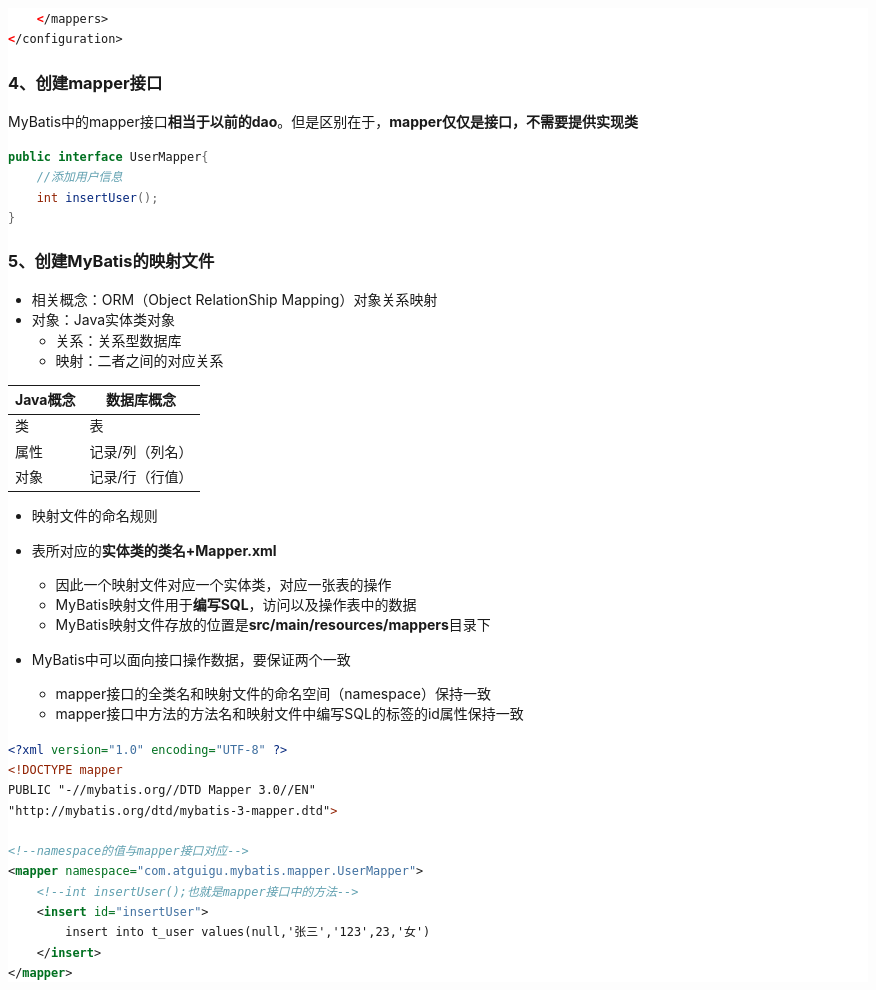 ```xml
	</mappers>  
</configuration>
```



### 4、创建mapper接口

MyBatis中的mapper接口**相当于以前的dao**。但是区别在于，**mapper仅仅是接口，不需要提供实现类**

```java
public interface UserMapper{
    //添加用户信息
    int insertUser();
}
```



### 5、创建MyBatis的映射文件

- 相关概念：ORM（Object RelationShip Mapping）对象关系映射
- 对象：Java实体类对象
  - 关系：关系型数据库
  - 映射：二者之间的对应关系

| Java概念 | 数据库概念      |
| -------- | --------------- |
| 类       | 表              |
| 属性     | 记录/列（列名） |
| 对象     | 记录/行（行值） |

- 映射文件的命名规则
- 表所对应的**实体类的类名+Mapper.xml**
  - 因此一个映射文件对应一个实体类，对应一张表的操作
  - MyBatis映射文件用于**编写SQL**，访问以及操作表中的数据
  - MyBatis映射文件存放的位置是**src/main/resources/mappers**目录下

- MyBatis中可以面向接口操作数据，要保证两个一致
  - mapper接口的全类名和映射文件的命名空间（namespace）保持一致
  - mapper接口中方法的方法名和映射文件中编写SQL的标签的id属性保持一致

```xml
<?xml version="1.0" encoding="UTF-8" ?>  
<!DOCTYPE mapper  
PUBLIC "-//mybatis.org//DTD Mapper 3.0//EN"  
"http://mybatis.org/dtd/mybatis-3-mapper.dtd">  

<!--namespace的值与mapper接口对应-->
<mapper namespace="com.atguigu.mybatis.mapper.UserMapper">  
	<!--int insertUser();也就是mapper接口中的方法-->  
	<insert id="insertUser">  
		insert into t_user values(null,'张三','123',23,'女')  
	</insert>  
</mapper>
```
